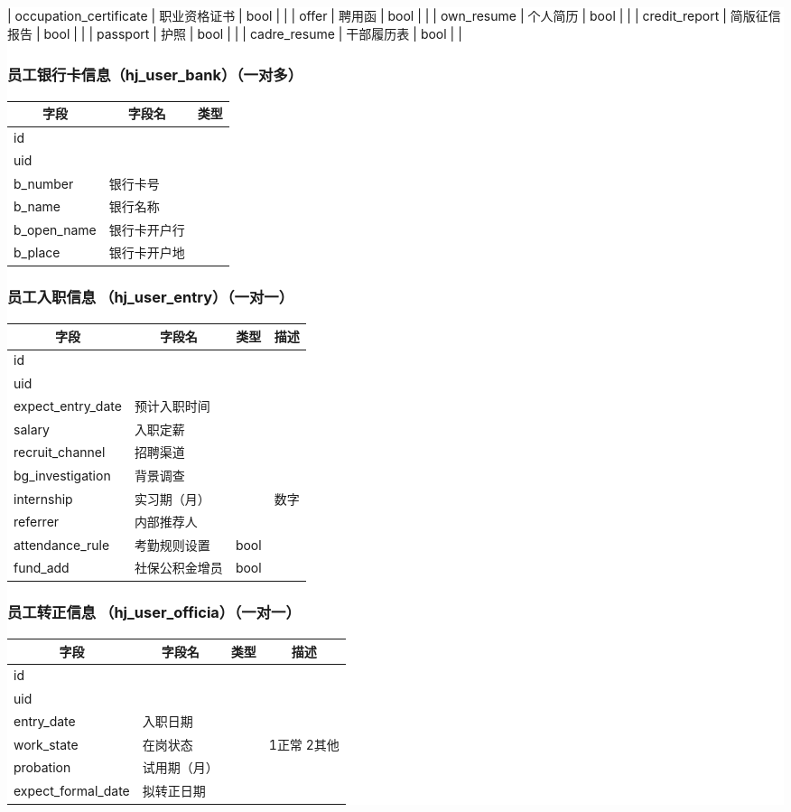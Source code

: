 | occupation_certificate | 职业资格证书     | bool |      |
| offer                  | 聘用函           | bool |      |
| own_resume             | 个人简历         | bool |      |
| credit_report          | 简版征信报告     | bool |      |
| passport               | 护照             | bool |      |
| cadre_resume           | 干部履历表       | bool |      |

### 员工银行卡信息（hj_user_bank）（一对多）

| 字段        | 字段名       | 类型 |
| ----------- | ------------ | ---- |
| id          |              |      |
| uid         |              |      |
| b_number    | 银行卡号     |      |
| b_name      | 银行名称     |      |
| b_open_name | 银行卡开户行 |      |
| b_place     | 银行卡开户地 |      |

### **员工入职信息** （hj_user_entry）（一对一）

| 字段              | 字段名         | 类型 | 描述 |
| ----------------- | -------------- | ---- | ---- |
| id                |                |      |      |
| uid               |                |      |      |
| expect_entry_date | 预计入职时间   |      |      |
| salary            | 入职定薪       |      |      |
| recruit_channel   | 招聘渠道       |      |      |
| bg_investigation  | 背景调查       |      |      |
| internship        | 实习期（月）   |      | 数字 |
| referrer          | 内部推荐人     |      |      |
| attendance_rule   | 考勤规则设置   | bool |      |
| fund_add          | 社保公积金增员 | bool |      |

### **员工转正信息** （hj_user_officia）（一对一）

| 字段               | 字段名       | 类型 | 描述        |
| ------------------ | ------------ | ---- | ----------- |
| id                 |              |      |             |
| uid                |              |      |             |
| entry_date         | 入职日期     |      |             |
| work_state         | 在岗状态     |      | 1正常 2其他 |
| probation          | 试用期（月） |      |             |
| expect_formal_date | 拟转正日期   |      |             |
